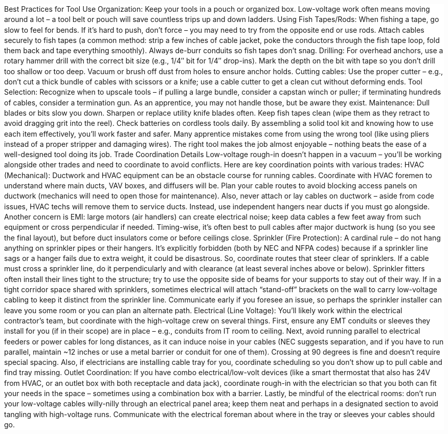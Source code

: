 Best Practices for Tool Use
Organization: Keep your tools in a pouch or organized box. Low-voltage work often means moving around a lot – a tool belt or pouch will save countless trips up and down ladders.
Using Fish Tapes/Rods: When fishing a tape, go slow to feel for bends. If it’s hard to push, don’t force – you may need to try from the opposite end or use rods. Attach cables securely to fish tapes (a common method: strip a few inches of cable jacket, poke the conductors through the fish tape loop, fold them back and tape everything smoothly). Always de-burr conduits so fish tapes don’t snag.
Drilling: For overhead anchors, use a rotary hammer drill with the correct bit size (e.g., 1/4″ bit for 1/4″ drop-ins). Mark the depth on the bit with tape so you don’t drill too shallow or too deep. Vacuum or brush off dust from holes to ensure anchor holds.
Cutting cables: Use the proper cutter – e.g., don’t cut a thick bundle of cables with scissors or a knife; use a cable cutter to get a clean cut without deforming ends.
Tool Selection: Recognize when to upscale tools – if pulling a large bundle, consider a capstan winch or puller; if terminating hundreds of cables, consider a termination gun. As an apprentice, you may not handle those, but be aware they exist.
Maintenance: Dull blades or bits slow you down. Sharpen or replace utility knife blades often. Keep fish tapes clean (wipe them as they retract to avoid dragging grit into the reel). Check batteries on cordless tools daily.
By assembling a solid tool kit and knowing how to use each item effectively, you’ll work faster and safer. Many apprentice mistakes come from using the wrong tool (like using pliers instead of a proper stripper and damaging wires). The right tool makes the job almost enjoyable – nothing beats the ease of a well-designed tool doing its job.
Trade Coordination Details
Low-voltage rough-in doesn’t happen in a vacuum – you’ll be working alongside other trades and need to coordinate to avoid conflicts. Here are key coordination points with various trades:
HVAC (Mechanical): Ductwork and HVAC equipment can be an obstacle course for running cables. Coordinate with HVAC foremen to understand where main ducts, VAV boxes, and diffusers will be. Plan your cable routes to avoid blocking access panels on ductwork (mechanics will need to open those for maintenance). Also, never attach or lay cables on ductwork – aside from code issues, HVAC techs will remove them to service ducts. Instead, use independent hangers near ducts if you must go alongside. Another concern is EMI: large motors (air handlers) can create electrical noise; keep data cables a few feet away from such equipment or cross perpendicular if needed. Timing-wise, it’s often best to pull cables after major ductwork is hung (so you see the final layout), but before duct insulators come or before ceilings close.
Sprinkler (Fire Protection): A cardinal rule – do not hang anything on sprinkler pipes or their hangers. It’s explicitly forbidden (both by NEC and NFPA codes) because if a sprinkler line sags or a hanger fails due to extra weight, it could be disastrous. So, coordinate routes that steer clear of sprinklers. If a cable must cross a sprinkler line, do it perpendicularly and with clearance (at least several inches above or below). Sprinkler fitters often install their lines tight to the structure; try to use the opposite side of beams for your supports to stay out of their way. If in a tight corridor space shared with sprinklers, sometimes electrical will attach “stand-off” brackets on the wall to carry low-voltage cabling to keep it distinct from the sprinkler line. Communicate early if you foresee an issue, so perhaps the sprinkler installer can leave you some room or you can plan an alternate path.
Electrical (Line Voltage): You’ll likely work within the electrical contractor’s team, but coordinate with the high-voltage crew on several things. First, ensure any EMT conduits or sleeves they install for you (if in their scope) are in place – e.g., conduits from IT room to ceiling. Next, avoid running parallel to electrical feeders or power cables for long distances, as it can induce noise in your cables (NEC suggests separation, and if you have to run parallel, maintain ~12 inches or use a metal barrier or conduit for one of them). Crossing at 90 degrees is fine and doesn’t require special spacing. Also, if electricians are installing cable tray for you, coordinate scheduling so you don’t show up to pull cable and find tray missing. Outlet Coordination: If you have combo electrical/low-volt devices (like a smart thermostat that also has 24V from HVAC, or an outlet box with both receptacle and data jack), coordinate rough-in with the electrician so that you both can fit your needs in the space – sometimes using a combination box with a barrier. Lastly, be mindful of the electrical rooms: don’t run your low-voltage cables willy-nilly through an electrical panel area; keep them neat and perhaps in a designated section to avoid tangling with high-voltage runs. Communicate with the electrical foreman about where in the tray or sleeves your cables should go.